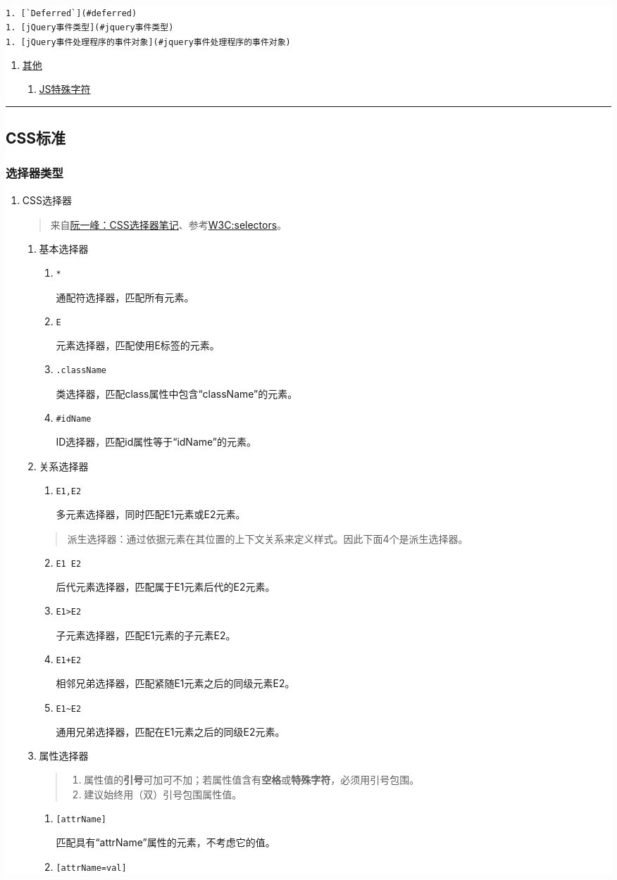     1. [`Deferred`](#deferred)
    1. [jQuery事件类型](#jquery事件类型)
    1. [jQuery事件处理程序的事件对象](#jquery事件处理程序的事件对象)
1. [其他](#其他)

    1. [JS特殊字符](#js特殊字符)

---
## CSS标准

### 选择器类型
1. CSS选择器

    >来自[阮一峰：CSS选择器笔记](http://www.ruanyifeng.com/blog/2009/03/css_selectors.html)、参考[W3C:selectors](https://www.w3.org/TR/selectors/#selectors)。

    1. 基本选择器

        1. `*`

            通配符选择器，匹配所有元素。
        2. `E`

            元素选择器，匹配使用E标签的元素。
        3. `.className`

            类选择器，匹配class属性中包含“className”的元素。
        4. `#idName`

            ID选择器，匹配id属性等于“idName”的元素。
    2. 关系选择器

        1. `E1,E2`

            多元素选择器，同时匹配E1元素或E2元素。

        >派生选择器：通过依据元素在其位置的上下文关系来定义样式。因此下面4个是派生选择器。

        2. `E1 E2`

            后代元素选择器，匹配属于E1元素后代的E2元素。
        3. `E1>E2`

            子元素选择器，匹配E1元素的子元素E2。
        4. `E1+E2`

            相邻兄弟选择器，匹配紧随E1元素之后的同级元素E2。
        5. `E1~E2`

            通用兄弟选择器，匹配在E1元素之后的同级E2元素。
    3. 属性选择器

        >1. 属性值的**引号**可加可不加；若属性值含有**空格**或**特殊字符**，必须用引号包围。
        >2. 建议始终用（双）引号包围属性值。

        1. `[attrName]`

            匹配具有“attrName”属性的元素，不考虑它的值。
        2. `[attrName=val]`
